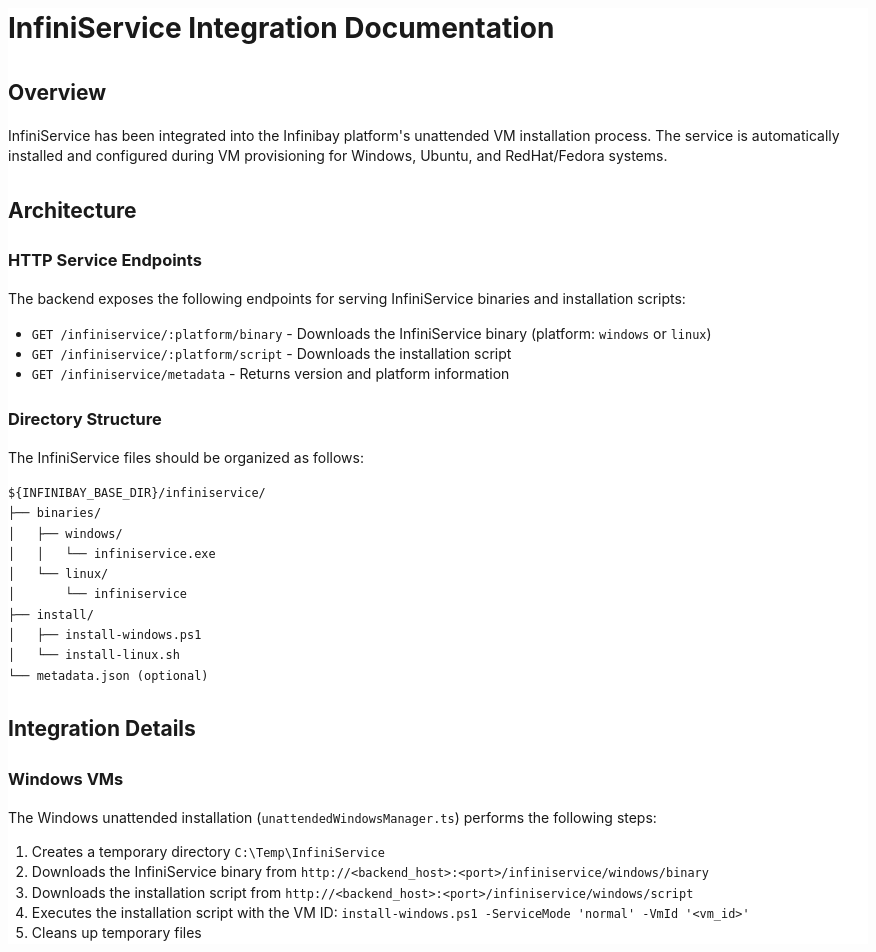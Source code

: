 # InfiniService Integration Documentation

## Overview

InfiniService has been integrated into the Infinibay platform's unattended VM installation process. The service is automatically installed and configured during VM provisioning for Windows, Ubuntu, and RedHat/Fedora systems.

## Architecture

### HTTP Service Endpoints

The backend exposes the following endpoints for serving InfiniService binaries and installation scripts:

- `GET /infiniservice/:platform/binary` - Downloads the InfiniService binary (platform: `windows` or `linux`)
- `GET /infiniservice/:platform/script` - Downloads the installation script
- `GET /infiniservice/metadata` - Returns version and platform information

### Directory Structure

The InfiniService files should be organized as follows:

```
${INFINIBAY_BASE_DIR}/infiniservice/
├── binaries/
│   ├── windows/
│   │   └── infiniservice.exe
│   └── linux/
│       └── infiniservice
├── install/
│   ├── install-windows.ps1
│   └── install-linux.sh
└── metadata.json (optional)
```

## Integration Details

### Windows VMs

The Windows unattended installation (`unattendedWindowsManager.ts`) performs the following steps:

1. Creates a temporary directory `C:\Temp\InfiniService`
2. Downloads the InfiniService binary from `http://<backend_host>:<port>/infiniservice/windows/binary`
3. Downloads the installation script from `http://<backend_host>:<port>/infiniservice/windows/script`
4. Executes the installation script with the VM ID: `install-windows.ps1 -ServiceMode 'normal' -VmId '<vm_id>'`
5. Cleans up temporary files
